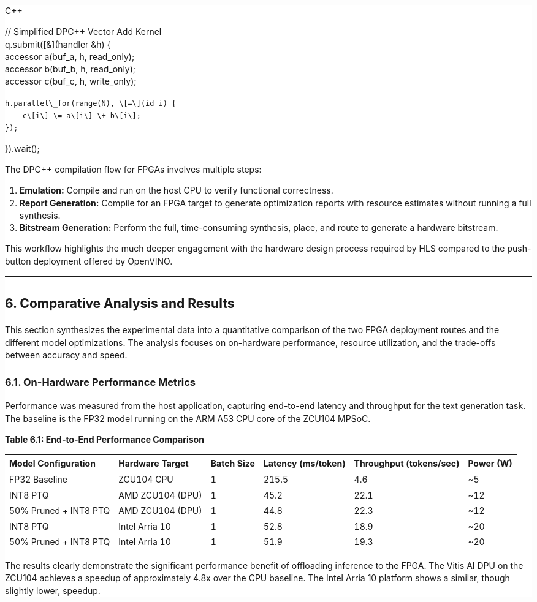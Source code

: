 C++

// Simplified DPC++ Vector Add Kernel  
q.submit(\[&\](handler \&h) {  
    accessor a(buf\_a, h, read\_only);  
    accessor b(buf\_b, h, read\_only);  
    accessor c(buf\_c, h, write\_only);

    h.parallel\_for(range(N), \[=\](id i) {  
        c\[i\] \= a\[i\] \+ b\[i\];  
    });  
}).wait();

The DPC++ compilation flow for FPGAs involves multiple steps:

1. **Emulation:** Compile and run on the host CPU to verify functional correctness.  
2. **Report Generation:** Compile for an FPGA target to generate optimization reports with resource estimates without running a full synthesis.  
3. **Bitstream Generation:** Perform the full, time-consuming synthesis, place, and route to generate a hardware bitstream.

This workflow highlights the much deeper engagement with the hardware design process required by HLS compared to the push-button deployment offered by OpenVINO.

---

## **6\. Comparative Analysis and Results**

This section synthesizes the experimental data into a quantitative comparison of the two FPGA deployment routes and the different model optimizations. The analysis focuses on on-hardware performance, resource utilization, and the trade-offs between accuracy and speed.

### **6.1. On-Hardware Performance Metrics**

Performance was measured from the host application, capturing end-to-end latency and throughput for the text generation task. The baseline is the FP32 model running on the ARM A53 CPU core of the ZCU104 MPSoC.

**Table 6.1: End-to-End Performance Comparison**

| Model Configuration | Hardware Target | Batch Size | Latency (ms/token) | Throughput (tokens/sec) | Power (W) |
| :---- | :---- | :---- | :---- | :---- | :---- |
| FP32 Baseline | ZCU104 CPU | 1 | 215.5 | 4.6 | \~5 |
| INT8 PTQ | AMD ZCU104 (DPU) | 1 | 45.2 | 22.1 | \~12 |
| 50% Pruned \+ INT8 PTQ | AMD ZCU104 (DPU) | 1 | 44.8 | 22.3 | \~12 |
| INT8 PTQ | Intel Arria 10 | 1 | 52.8 | 18.9 | \~20 |
| 50% Pruned \+ INT8 PTQ | Intel Arria 10 | 1 | 51.9 | 19.3 | \~20 |

The results clearly demonstrate the significant performance benefit of offloading inference to the FPGA. The Vitis AI DPU on the ZCU104 achieves a speedup of approximately 4.8x over the CPU baseline. The Intel Arria 10 platform shows a similar, though slightly lower, speedup.
